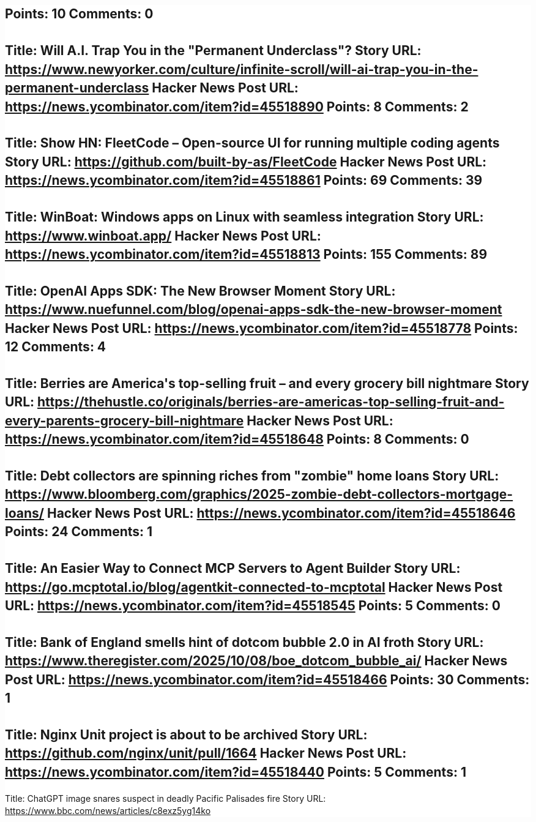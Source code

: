 Points: 10
Comments: 0
----------------------------------------
Title: Will A.I. Trap You in the "Permanent Underclass"?
Story URL: https://www.newyorker.com/culture/infinite-scroll/will-ai-trap-you-in-the-permanent-underclass
Hacker News Post URL: https://news.ycombinator.com/item?id=45518890
Points: 8
Comments: 2
----------------------------------------
Title: Show HN: FleetCode – Open-source UI for running multiple coding agents
Story URL: https://github.com/built-by-as/FleetCode
Hacker News Post URL: https://news.ycombinator.com/item?id=45518861
Points: 69
Comments: 39
----------------------------------------
Title: WinBoat: Windows apps on Linux with seamless integration
Story URL: https://www.winboat.app/
Hacker News Post URL: https://news.ycombinator.com/item?id=45518813
Points: 155
Comments: 89
----------------------------------------
Title: OpenAI Apps SDK: The New Browser Moment
Story URL: https://www.nuefunnel.com/blog/openai-apps-sdk-the-new-browser-moment
Hacker News Post URL: https://news.ycombinator.com/item?id=45518778
Points: 12
Comments: 4
----------------------------------------
Title: Berries are America's top-selling fruit – and every grocery bill nightmare
Story URL: https://thehustle.co/originals/berries-are-americas-top-selling-fruit-and-every-parents-grocery-bill-nightmare
Hacker News Post URL: https://news.ycombinator.com/item?id=45518648
Points: 8
Comments: 0
----------------------------------------
Title: Debt collectors are spinning riches from "zombie" home loans
Story URL: https://www.bloomberg.com/graphics/2025-zombie-debt-collectors-mortgage-loans/
Hacker News Post URL: https://news.ycombinator.com/item?id=45518646
Points: 24
Comments: 1
----------------------------------------
Title: An Easier Way to Connect MCP Servers to Agent Builder
Story URL: https://go.mcptotal.io/blog/agentkit-connected-to-mcptotal
Hacker News Post URL: https://news.ycombinator.com/item?id=45518545
Points: 5
Comments: 0
----------------------------------------
Title: Bank of England smells hint of dotcom bubble 2.0 in AI froth
Story URL: https://www.theregister.com/2025/10/08/boe_dotcom_bubble_ai/
Hacker News Post URL: https://news.ycombinator.com/item?id=45518466
Points: 30
Comments: 1
----------------------------------------
Title: Nginx Unit project is about to be archived
Story URL: https://github.com/nginx/unit/pull/1664
Hacker News Post URL: https://news.ycombinator.com/item?id=45518440
Points: 5
Comments: 1
----------------------------------------
Title: ChatGPT image snares suspect in deadly Pacific Palisades fire
Story URL: https://www.bbc.com/news/articles/c8exz5yg14ko